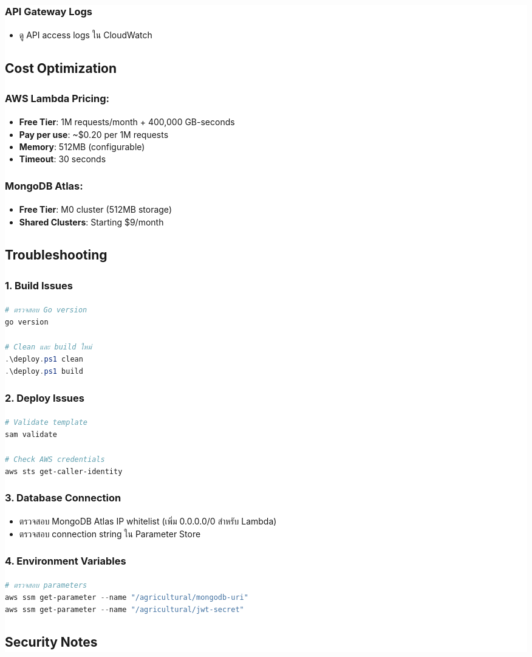 ### API Gateway Logs
- ดู API access logs ใน CloudWatch

## Cost Optimization

### AWS Lambda Pricing:
- **Free Tier**: 1M requests/month + 400,000 GB-seconds
- **Pay per use**: ~$0.20 per 1M requests
- **Memory**: 512MB (configurable)
- **Timeout**: 30 seconds

### MongoDB Atlas:
- **Free Tier**: M0 cluster (512MB storage)
- **Shared Clusters**: Starting $9/month

## Troubleshooting

### 1. Build Issues
```powershell
# ตรวจสอบ Go version
go version

# Clean และ build ใหม่
.\deploy.ps1 clean
.\deploy.ps1 build
```

### 2. Deploy Issues  
```powershell
# Validate template
sam validate

# Check AWS credentials
aws sts get-caller-identity
```

### 3. Database Connection
- ตรวจสอบ MongoDB Atlas IP whitelist (เพิ่ม 0.0.0.0/0 สำหรับ Lambda)
- ตรวจสอบ connection string ใน Parameter Store

### 4. Environment Variables
```powershell
# ตรวจสอบ parameters
aws ssm get-parameter --name "/agricultural/mongodb-uri"
aws ssm get-parameter --name "/agricultural/jwt-secret"
```

## Security Notes
